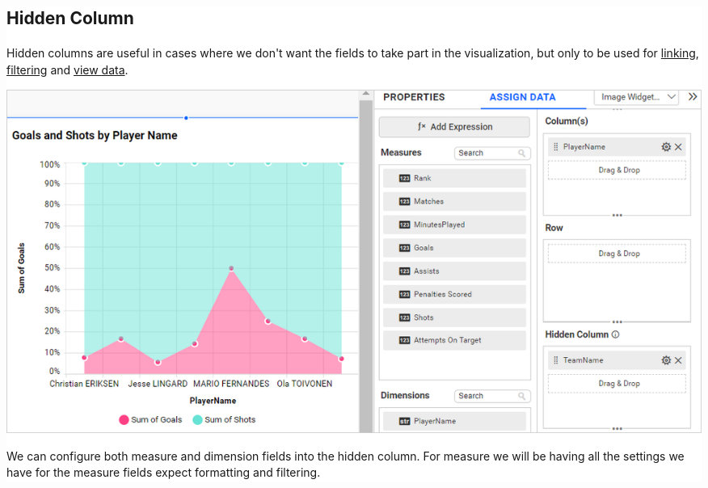 
## Hidden Column

Hidden columns are useful in cases where we don't want the fields to take part in the visualization, but only to be used for [linking](#linking), [filtering](#filtering) and [view data](#view-data).

![Hidden Column ](/static/assets/embedded/visualizing-data/visualization-widgets/images/100-stacked-area-chart/assigndata.png)

We can configure both measure and dimension fields into the hidden column. For measure we will be having all the settings we have for the measure fields expect formatting and filtering.
